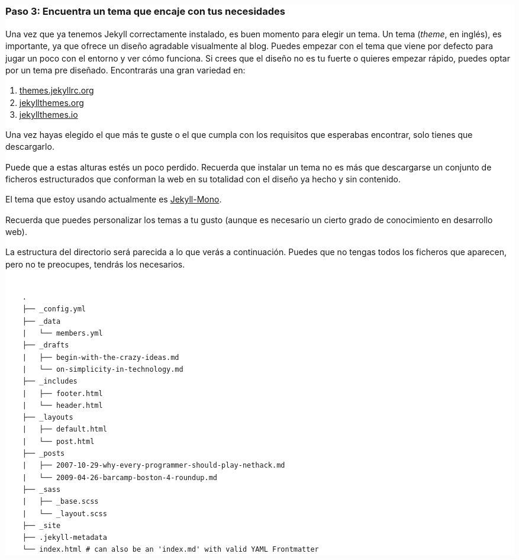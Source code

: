 ### Paso 3: Encuentra un tema que encaje con tus necesidades

Una vez que ya tenemos Jekyll correctamente instalado, es buen momento para elegir un tema. Un tema (*theme*, en inglés), es importante, ya que ofrece un diseño agradable visualmente al blog. Puedes empezar con el tema que viene por defecto para jugar un poco con el entorno y ver cómo funciona. Si crees que el diseño no es tu fuerte o quieres empezar rápido, puedes optar por un tema pre diseñado. Encontrarás una gran variedad en:

1. [themes.jekyllrc.org](http://themes.jekyllrc.org)
2. [jekyllthemes.org](http://jekyllthemes.org)
3. [jekyllthemes.io](https://jekyllthemes.io)

Una vez hayas elegido el que más te guste o el que cumpla con los requisitos que esperabas encontrar, solo tienes que descargarlo.

<p class="nota">
	Puede que a estas alturas estés un poco perdido. Recuerda que instalar un tema no es más que descargarse un conjunto de ficheros estructurados que conforman la web en su totalidad con el diseño ya hecho y sin contenido.
</p>

El tema que estoy usando actualmente es [Jekyll-Mono](http://jekyllthemes.org/themes/Jekyll-Mono/).

Recuerda que puedes personalizar los temas a tu gusto (aunque es necesario un cierto grado de conocimiento en desarrollo web).

La estructura del directorio será parecida a lo que verás a continuación. Puedes que no tengas todos los ficheros que aparecen, pero no te preocupes, tendrás los necesarios.

<pre class="highlight"><code class="nohighlight">
	.
	├── _config.yml
	├── _data
	|   └── members.yml
	├── _drafts
	|   ├── begin-with-the-crazy-ideas.md
	|   └── on-simplicity-in-technology.md
	├── _includes
	|   ├── footer.html
	|   └── header.html
	├── _layouts
	|   ├── default.html
	|   └── post.html
	├── _posts
	|   ├── 2007-10-29-why-every-programmer-should-play-nethack.md
	|   └── 2009-04-26-barcamp-boston-4-roundup.md
	├── _sass
	|   ├── _base.scss
	|   └── _layout.scss
	├── _site
	├── .jekyll-metadata
	└── index.html # can also be an 'index.md' with valid YAML Frontmatter
</code></pre>
